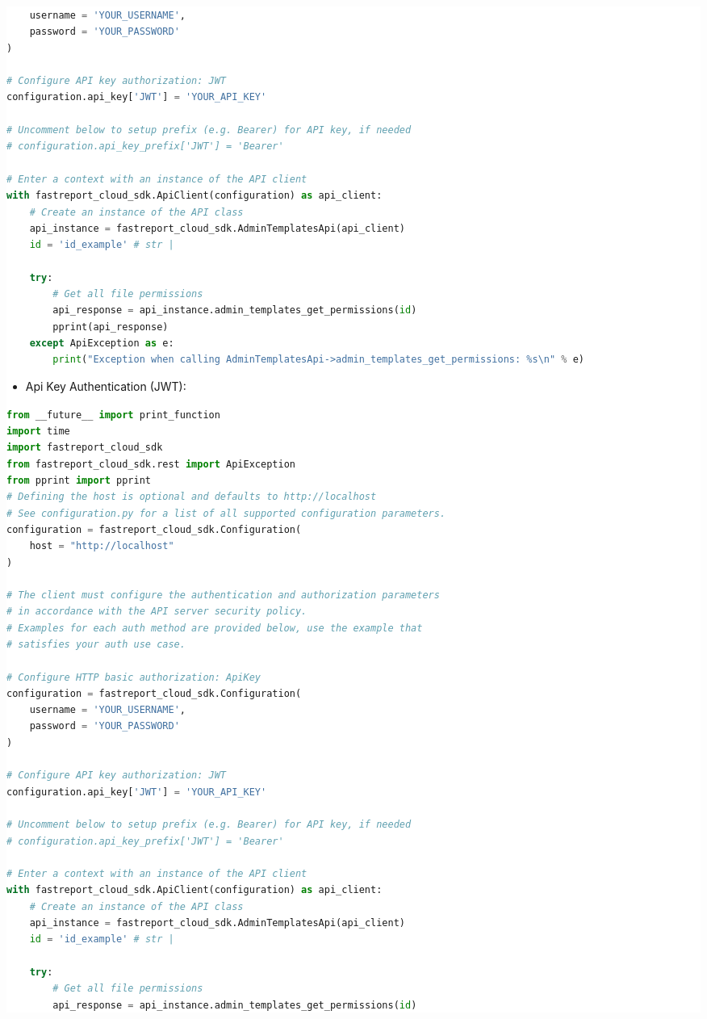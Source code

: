 ```python
    username = 'YOUR_USERNAME',
    password = 'YOUR_PASSWORD'
)

# Configure API key authorization: JWT
configuration.api_key['JWT'] = 'YOUR_API_KEY'

# Uncomment below to setup prefix (e.g. Bearer) for API key, if needed
# configuration.api_key_prefix['JWT'] = 'Bearer'

# Enter a context with an instance of the API client
with fastreport_cloud_sdk.ApiClient(configuration) as api_client:
    # Create an instance of the API class
    api_instance = fastreport_cloud_sdk.AdminTemplatesApi(api_client)
    id = 'id_example' # str | 

    try:
        # Get all file permissions
        api_response = api_instance.admin_templates_get_permissions(id)
        pprint(api_response)
    except ApiException as e:
        print("Exception when calling AdminTemplatesApi->admin_templates_get_permissions: %s\n" % e)
```

* Api Key Authentication (JWT):
```python
from __future__ import print_function
import time
import fastreport_cloud_sdk
from fastreport_cloud_sdk.rest import ApiException
from pprint import pprint
# Defining the host is optional and defaults to http://localhost
# See configuration.py for a list of all supported configuration parameters.
configuration = fastreport_cloud_sdk.Configuration(
    host = "http://localhost"
)

# The client must configure the authentication and authorization parameters
# in accordance with the API server security policy.
# Examples for each auth method are provided below, use the example that
# satisfies your auth use case.

# Configure HTTP basic authorization: ApiKey
configuration = fastreport_cloud_sdk.Configuration(
    username = 'YOUR_USERNAME',
    password = 'YOUR_PASSWORD'
)

# Configure API key authorization: JWT
configuration.api_key['JWT'] = 'YOUR_API_KEY'

# Uncomment below to setup prefix (e.g. Bearer) for API key, if needed
# configuration.api_key_prefix['JWT'] = 'Bearer'

# Enter a context with an instance of the API client
with fastreport_cloud_sdk.ApiClient(configuration) as api_client:
    # Create an instance of the API class
    api_instance = fastreport_cloud_sdk.AdminTemplatesApi(api_client)
    id = 'id_example' # str | 

    try:
        # Get all file permissions
        api_response = api_instance.admin_templates_get_permissions(id)
```